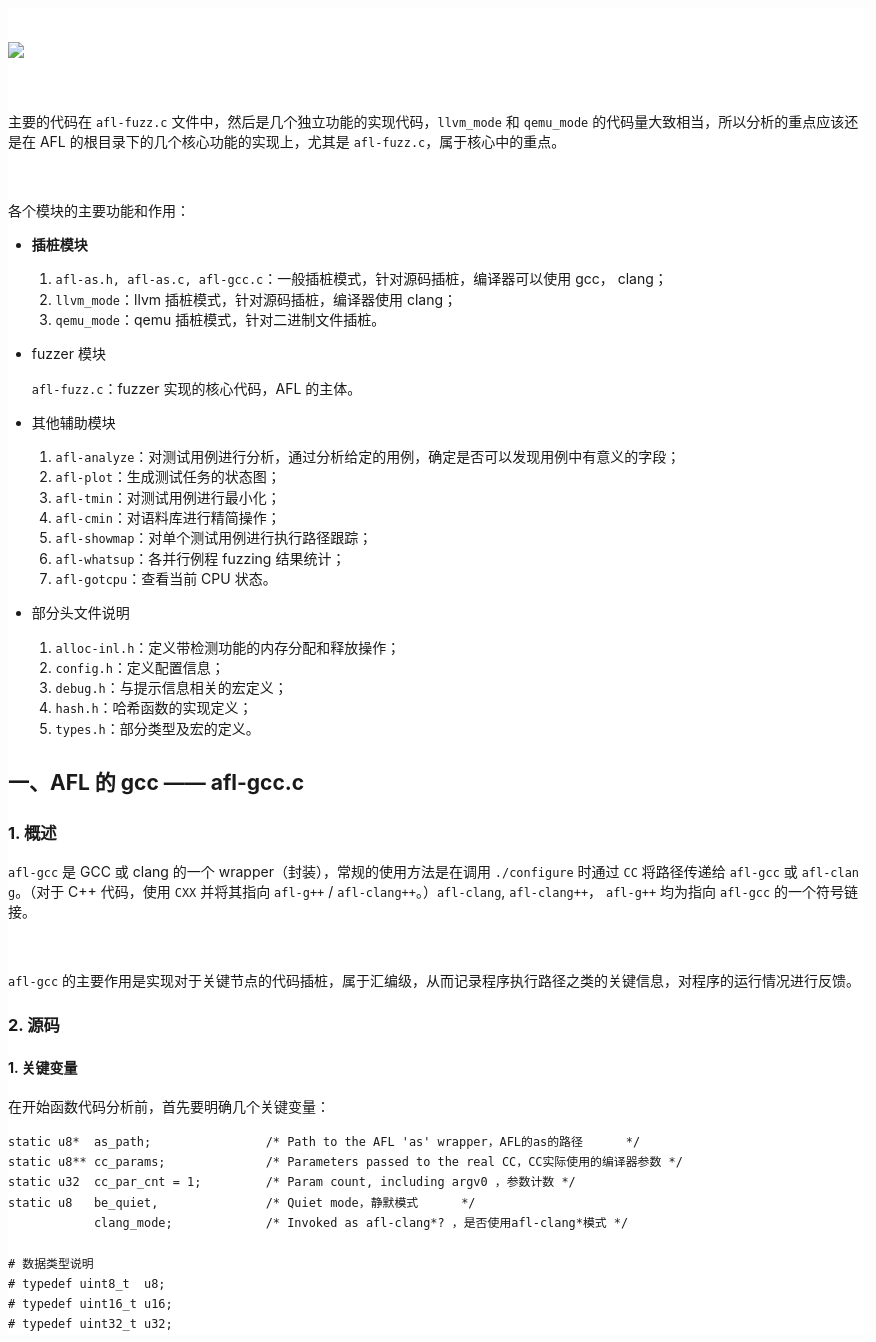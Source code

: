  

![](https://bbs.pediy.com/upload/attach/202109/779730_8QXGCAXH83KUXSV.jpg)

 

主要的代码在 `afl-fuzz.c` 文件中，然后是几个独立功能的实现代码，`llvm_mode` 和 `qemu_mode` 的代码量大致相当，所以分析的重点应该还是在 AFL 的根目录下的几个核心功能的实现上，尤其是 `afl-fuzz.c`，属于核心中的重点。

 

各个模块的主要功能和作用：

*   **插桩模块**
    
    1.  `afl-as.h, afl-as.c, afl-gcc.c`：一般插桩模式，针对源码插桩，编译器可以使用 gcc， clang；
    2.  `llvm_mode`：llvm 插桩模式，针对源码插桩，编译器使用 clang；
    3.  `qemu_mode`：qemu 插桩模式，针对二进制文件插桩。
*   fuzzer 模块
    
    `afl-fuzz.c`：fuzzer 实现的核心代码，AFL 的主体。
    
*   其他辅助模块
    
    1.  `afl-analyze`：对测试用例进行分析，通过分析给定的用例，确定是否可以发现用例中有意义的字段；
    2.  `afl-plot`：生成测试任务的状态图；
    3.  `afl-tmin`：对测试用例进行最小化；
    4.  `afl-cmin`：对语料库进行精简操作；
    5.  `afl-showmap`：对单个测试用例进行执行路径跟踪；
    6.  `afl-whatsup`：各并行例程 fuzzing 结果统计；
    7.  `afl-gotcpu`：查看当前 CPU 状态。
*   部分头文件说明
    
    1.  `alloc-inl.h`：定义带检测功能的内存分配和释放操作；
    2.  `config.h`：定义配置信息；
    3.  `debug.h`：与提示信息相关的宏定义；
    4.  `hash.h`：哈希函数的实现定义；
    5.  `types.h`：部分类型及宏的定义。

一、AFL 的 gcc —— afl-gcc.c
------------------------

### 1. 概述

`afl-gcc` 是 GCC 或 clang 的一个 wrapper（封装），常规的使用方法是在调用 `./configure` 时通过 `CC` 将路径传递给 `afl-gcc` 或 `afl-clang`。（对于 C++ 代码，使用 `CXX` 并将其指向 `afl-g++` / `afl-clang++`。）`afl-clang`, `afl-clang++`， `afl-g++` 均为指向 `afl-gcc` 的一个符号链接。

 

`afl-gcc` 的主要作用是实现对于关键节点的代码插桩，属于汇编级，从而记录程序执行路径之类的关键信息，对程序的运行情况进行反馈。

### 2. 源码

#### 1. 关键变量

在开始函数代码分析前，首先要明确几个关键变量：

```
static u8*  as_path;                /* Path to the AFL 'as' wrapper，AFL的as的路径      */
static u8** cc_params;              /* Parameters passed to the real CC，CC实际使用的编译器参数 */
static u32  cc_par_cnt = 1;         /* Param count, including argv0 ，参数计数 */
static u8   be_quiet,               /* Quiet mode，静默模式      */
            clang_mode;             /* Invoked as afl-clang*? ，是否使用afl-clang*模式 */
 
# 数据类型说明
# typedef uint8_t  u8;
# typedef uint16_t u16;
# typedef uint32_t u32;

```

